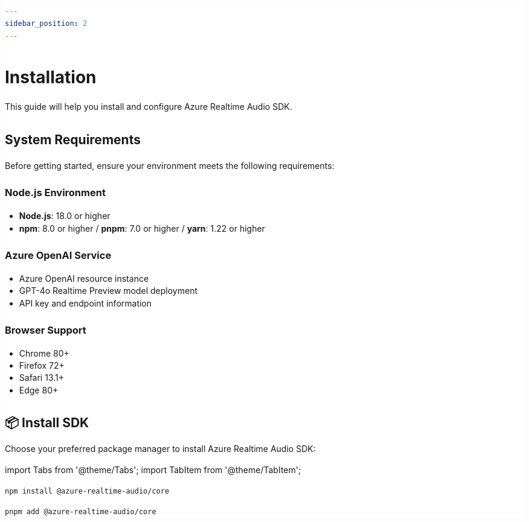 ```yaml
---
sidebar_position: 2
---
```


# Installation

This guide will help you install and configure Azure Realtime Audio SDK.

## System Requirements

Before getting started, ensure your environment meets the following requirements:

### Node.js Environment
- **Node.js**: 18.0 or higher
- **npm**: 8.0 or higher / **pnpm**: 7.0 or higher / **yarn**: 1.22 or higher

### Azure OpenAI Service
- Azure OpenAI resource instance
- GPT-4o Realtime Preview model deployment
- API key and endpoint information

### Browser Support
- Chrome 80+
- Firefox 72+
- Safari 13.1+
- Edge 80+

## 📦 Install SDK

Choose your preferred package manager to install Azure Realtime Audio SDK:

import Tabs from '@theme/Tabs';
import TabItem from '@theme/TabItem';

<Tabs>
<TabItem value="npm" label="npm" default>

```bash
npm install @azure-realtime-audio/core
```

</TabItem>
<TabItem value="pnpm" label="pnpm">

```bash
pnpm add @azure-realtime-audio/core
```

</TabItem>
<TabItem value="yarn" label="yarn">
